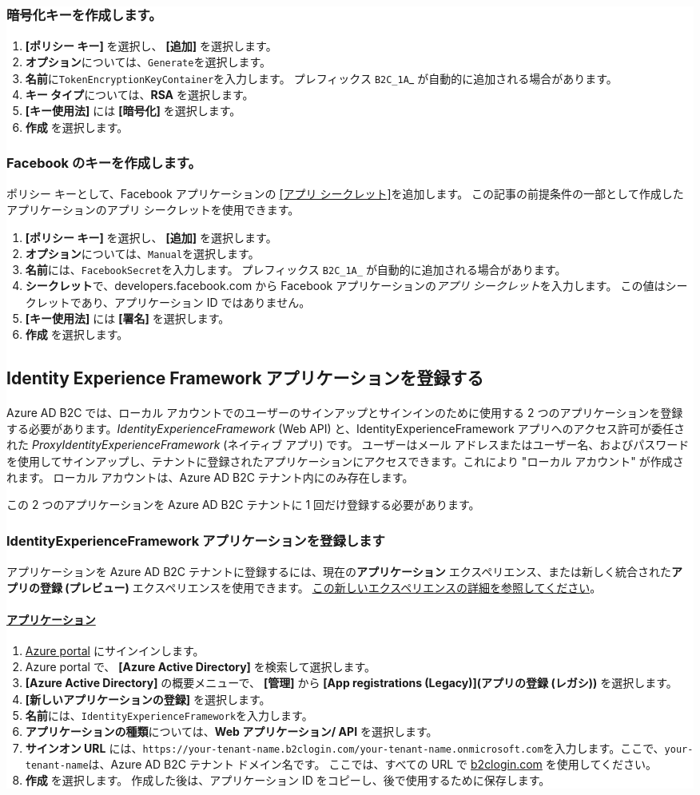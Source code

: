 ### <a name="create-the-encryption-key"></a>暗号化キーを作成します。

1. **[ポリシー キー]** を選択し、 **[追加]** を選択します。
1. **オプション**については、`Generate`を選択します。
1. **名前**に`TokenEncryptionKeyContainer`を入力します。 プレフィックス `B2C_1A`_ が自動的に追加される場合があります。
1. **キー タイプ**については、**RSA** を選択します。
1. **[キー使用法]** には **[暗号化]** を選択します。
1. **作成** を選択します。

### <a name="create-the-facebook-key"></a>Facebook のキーを作成します。

ポリシー キーとして、Facebook アプリケーションの [[アプリ シークレット]](identity-provider-facebook.md)を追加します。 この記事の前提条件の一部として作成したアプリケーションのアプリ シークレットを使用できます。

1. **[ポリシー キー]** を選択し、 **[追加]** を選択します。
1. **オプション**については、`Manual`を選択します。
1. **名前**には、`FacebookSecret`を入力します。 プレフィックス `B2C_1A_` が自動的に追加される場合があります。
1. **シークレット**で、developers.facebook.com から Facebook アプリケーションの*アプリ シークレット*を入力します。 この値はシークレットであり、アプリケーション ID ではありません。
1. **[キー使用法]** には **[署名]** を選択します。
1. **作成** を選択します。

## <a name="register-identity-experience-framework-applications"></a>Identity Experience Framework アプリケーションを登録する

Azure AD B2C では、ローカル アカウントでのユーザーのサインアップとサインインのために使用する 2 つのアプリケーションを登録する必要があります。*IdentityExperienceFramework* (Web API) と、IdentityExperienceFramework アプリへのアクセス許可が委任された *ProxyIdentityExperienceFramework* (ネイティブ アプリ) です。 ユーザーはメール アドレスまたはユーザー名、およびパスワードを使用してサインアップし、テナントに登録されたアプリケーションにアクセスできます。これにより "ローカル アカウント" が作成されます。 ローカル アカウントは、Azure AD B2C テナント内にのみ存在します。

この 2 つのアプリケーションを Azure AD B2C テナントに 1 回だけ登録する必要があります。

### <a name="register-the-identityexperienceframework-application"></a>IdentityExperienceFramework アプリケーションを登録します

アプリケーションを Azure AD B2C テナントに登録するには、現在の**アプリケーション** エクスペリエンス、または新しく統合された**アプリの登録 (プレビュー)** エクスペリエンスを使用できます。 [この新しいエクスペリエンスの詳細を参照してください](https://aka.ms/b2cappregintro)。

#### <a name="applicationstabapplications"></a>[アプリケーション](#tab/applications/)

1. [Azure portal](https://portal.azure.com) にサインインします。
1. Azure portal で、 **[Azure Active Directory]** を検索して選択します。
1. **[Azure Active Directory]** の概要メニューで、 **[管理]** から **[App registrations (Legacy)]\(アプリの登録 (レガシ)\)** を選択します。
1. **[新しいアプリケーションの登録]** を選択します。
1. **名前**には、`IdentityExperienceFramework`を入力します。
1. **アプリケーションの種類**については、**Web アプリケーション/ API** を選択します。
1. **サインオン URL** には、`https://your-tenant-name.b2clogin.com/your-tenant-name.onmicrosoft.com`を入力します。ここで、`your-tenant-name`は、Azure AD B2C テナント ドメイン名です。 ここでは、すべての URL で [b2clogin.com](b2clogin.md) を使用してください。
1. **作成** を選択します。 作成した後は、アプリケーション ID をコピーし、後で使用するために保存します。
